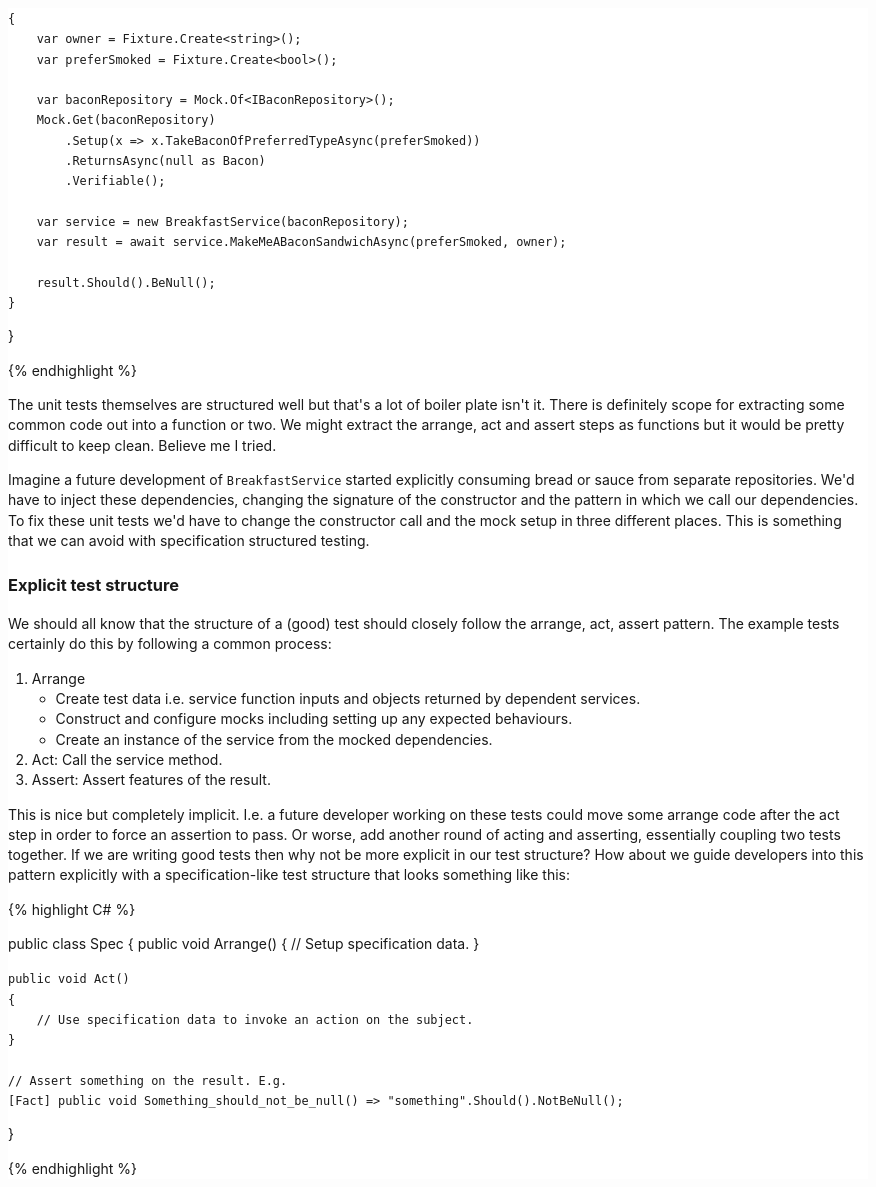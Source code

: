     {
        var owner = Fixture.Create<string>();
        var preferSmoked = Fixture.Create<bool>();

        var baconRepository = Mock.Of<IBaconRepository>();
        Mock.Get(baconRepository)
            .Setup(x => x.TakeBaconOfPreferredTypeAsync(preferSmoked))
            .ReturnsAsync(null as Bacon)
            .Verifiable();

        var service = new BreakfastService(baconRepository);
        var result = await service.MakeMeABaconSandwichAsync(preferSmoked, owner);

        result.Should().BeNull();
    }
}

{% endhighlight %}

The unit tests themselves are structured well but that's a lot of boiler plate isn't it. There is definitely scope for extracting some common code out into a function or two. We might extract the arrange, act and assert steps as functions but it would be pretty difficult to keep clean. Believe me I tried.

Imagine a future development of `BreakfastService` started explicitly consuming bread or sauce from separate repositories. We'd have to inject these dependencies, changing the signature of the constructor and the pattern in which we call our dependencies. To fix these unit tests we'd have to change the constructor call and the mock setup in three different places. This is something that we can avoid with specification structured testing.

### Explicit test structure

We should all know that the structure of a (good) test should closely follow the arrange, act, assert pattern. The example tests certainly do this by following a common process:

1. Arrange
   * Create test data i.e. service function inputs and objects returned by dependent services.
   * Construct and configure mocks including setting up any expected behaviours.
   * Create an instance of the service from the mocked dependencies.
2. Act: Call the service method.
3. Assert: Assert features of the result.

This is nice but completely implicit. I.e. a future developer working on these tests could move some arrange code after the act step in order to force an assertion to pass. Or worse, add another round of acting and asserting, essentially coupling two tests together. If we are writing good tests then why not be more explicit in our test structure? How about we guide developers into this pattern explicitly with a specification-like test structure that looks something like this:

{% highlight C# %}

public class Spec
{
    public void Arrange()
    {
        // Setup specification data.
    }

    public void Act()
    {
        // Use specification data to invoke an action on the subject.
    }

    // Assert something on the result. E.g.
    [Fact] public void Something_should_not_be_null() => "something".Should().NotBeNull();
}

{% endhighlight %}


[github]: https://github.com/axle-h/xunit-spec
[nuget]: https://www.nuget.org/packages/xunit.spec
[xunit-spec-automapper]: https://github.com/axle-h/xunit-spec-automapper
[xunit-spec-automapper.nuget]: https://www.nuget.org/packages/xunit.spec.automapper
[xunit]: https://xunit.github.io
[NUnit]: http://nunit.org
[MSTest]: https://github.com/Microsoft/testfx
[NSpec]: https://github.com/nspec/NSpec
[machine.specifications]: https://github.com/machine/machine.specifications
[Autofac]: https://autofac.org
[Moq]: https://github.com/moq/moq4
[NSubstitute]: http://nsubstitute.github.io
[FluentAssertions]: http://fluentassertions.com
[Shouldly]: https://github.com/shouldly/shouldly
[AutoFixture]: https://github.com/AutoFixture/AutoFixture
[Bogus]: https://github.com/bchavez/Bogus
[Autofac.Extras.Moq]: https://github.com/autofac/Autofac.Extras.Moq
[SpecFlow]: http://specflow.org
[Retro.Net]: https://github.com/axle-h/Retro.Net
[AutoMapper]: https://automapper.org
[ScalaTest]: http://www.scalatest.org
[Jasmine]: https://jasmine.github.io